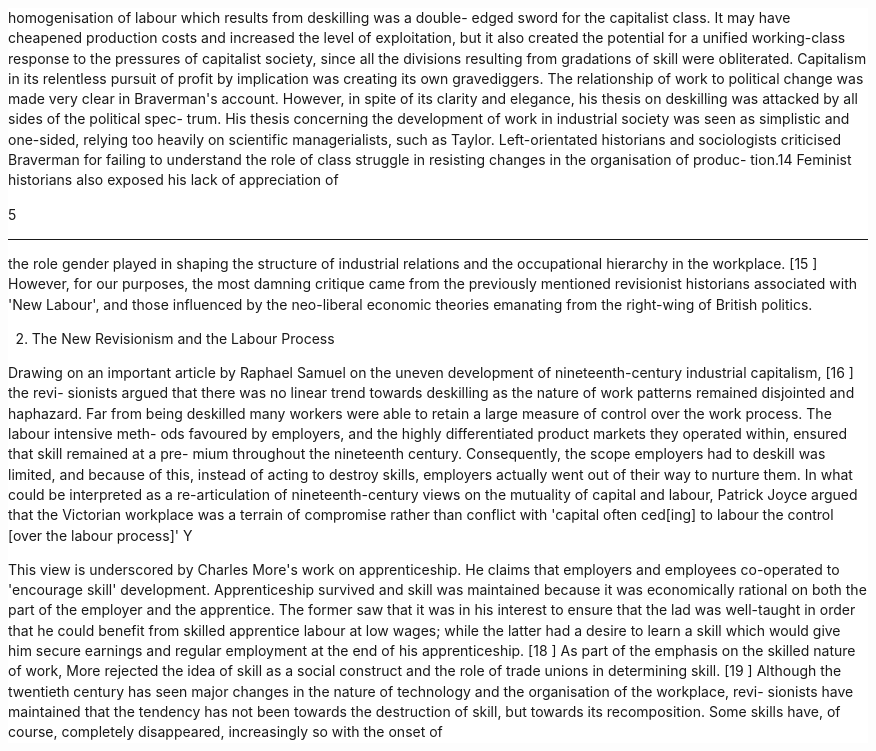 homogenisation of labour which results from deskilling was a double-
edged sword for the capitalist class. It may have cheapened production
costs and increased the level of exploitation, but it also created the
potential for a unified working-class response to the pressures of
capitalist society, since all the divisions resulting from gradations of
skill were obliterated. Capitalism in its relentless pursuit of profit by
implication was creating its own gravediggers.
The relationship of work to political change was made very clear
in Braverman's account. However, in spite of its clarity and elegance,
his thesis on deskilling was attacked by all sides of the political spec-
trum. His thesis concerning the development of work in industrial
society was seen as simplistic and one-sided, relying too heavily on
scientific managerialists, such as Taylor. Left-orientated historians
and sociologists criticised Braverman for failing to understand the role
of class struggle in resisting changes in the organisation of produc-
tion.14 Feminist historians also exposed his lack of appreciation of

5


-----

the role gender played in shaping the structure of industrial relations
and the occupational hierarchy in the workplace. [15 ] However, for our
purposes, the most damning critique came from the previously
mentioned revisionist historians associated with 'New Labour', and
those influenced by the neo-liberal economic theories emanating from
the right-wing of British politics.

2. The New Revisionism and the Labour Process

Drawing on an important article by Raphael Samuel on the uneven
development of nineteenth-century industrial capitalism, [16 ] the revi-
sionists argued that there was no linear trend towards deskilling as
the nature of work patterns remained disjointed and haphazard.
Far from being deskilled many workers were able to retain a large
measure of control over the work process. The labour intensive meth-
ods favoured by employers, and the highly differentiated product
markets they operated within, ensured that skill remained at a pre-
mium throughout the nineteenth century. Consequently, the scope
employers had to deskill was limited, and because of this, instead of
acting to destroy skills, employers actually went out of their way to
nurture them. In what could be interpreted as a re-articulation of
nineteenth-century views on the mutuality of capital and labour,
Patrick Joyce argued that the Victorian workplace was a terrain of
compromise rather than conflict with 'capital often ced[ing] to labour
the control [over the labour process]' Y

This view is underscored by Charles More's work on apprenticeship.
He claims that employers and employees co-operated to 'encourage
skill' development. Apprenticeship survived and skill was maintained
because it was economically rational on both the part of the employer
and the apprentice. The former saw that it was in his interest to
ensure that the lad was well-taught in order that he could benefit
from skilled apprentice labour at low wages; while the latter had a
desire to learn a skill which would give him secure earnings and
regular employment at the end of his apprenticeship. [18 ] As part of the
emphasis on the skilled nature of work, More rejected the idea of skill
as a social construct and the role of trade unions in determining skill. [19 ]
Although the twentieth century has seen major changes in the
nature of technology and the organisation of the workplace, revi-
sionists have maintained that the tendency has not been towards the
destruction of skill, but towards its recomposition. Some skills have,
of course, completely disappeared, increasingly so with the onset of
